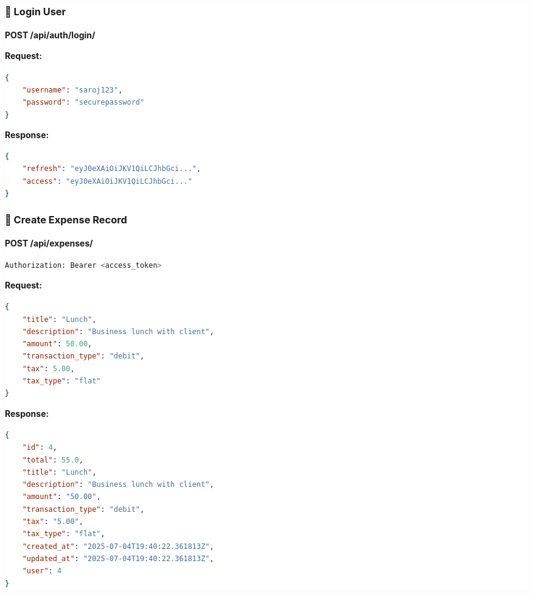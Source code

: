 ### 🔐 Login User
**POST /api/auth/login/**

**Request:**
```json
{
    "username": "saroj123",
    "password": "securepassword"
}
```

**Response:**
```json
{
    "refresh": "eyJ0eXAiOiJKV1QiLCJhbGci...",
    "access": "eyJ0eXAiOiJKV1QiLCJhbGci..."
}
```

### 🧾 Create Expense Record
**POST /api/expenses/**
```bash
Authorization: Bearer <access_token>
```

**Request:**
```json
{
    "title": "Lunch",
    "description": "Business lunch with client",
    "amount": 50.00,
    "transaction_type": "debit",
    "tax": 5.00,
    "tax_type": "flat"
}
```

**Response:**
```json
{
    "id": 4,
    "total": 55.0,
    "title": "Lunch",
    "description": "Business lunch with client",
    "amount": "50.00",
    "transaction_type": "debit",
    "tax": "5.00",
    "tax_type": "flat",
    "created_at": "2025-07-04T19:40:22.361813Z",
    "updated_at": "2025-07-04T19:40:22.361813Z",
    "user": 4
}
```
